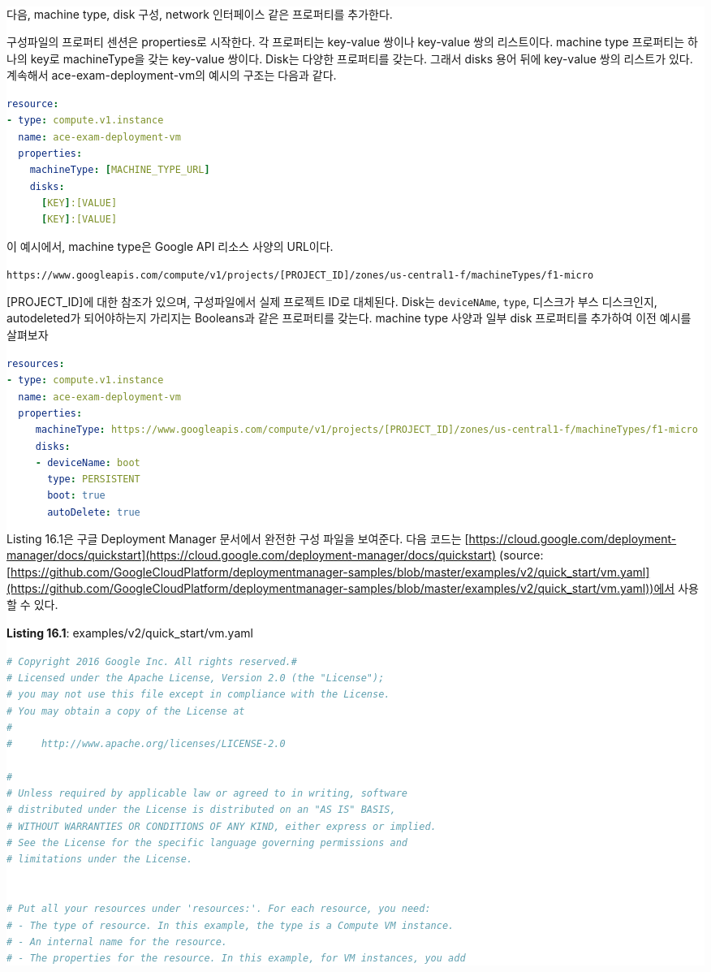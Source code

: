 다음, machine type, disk 구성, network 인터페이스 같은 프로퍼티를 추가한다.

구성파일의 프로퍼티 센션은 properties로 시작한다. 각 프로퍼티는 key-value 쌍이나 key-value 쌍의 리스트이다. machine type 프로퍼티는 하나의 key로 machineType을 갖는 key-value 쌍이다. Disk는 다양한 프로퍼티를 갖는다. 그래서 disks 용어 뒤에 key-value 쌍의 리스트가 있다. 계속해서 ace-exam-deployment-vm의 예시의 구조는 다음과 같다.

```yaml
resource:
- type: compute.v1.instance
  name: ace-exam-deployment-vm
  properties:
    machineType: [MACHINE_TYPE_URL]
    disks:
      [KEY]:[VALUE]
      [KEY]:[VALUE]
```

이 예시에서, machine type은 Google API 리소스 사양의 URL이다. 

```
https://www.googleapis.com/compute/v1/projects/[PROJECT_ID]/zones/us-central1-f/machineTypes/f1-micro
```

[PROJECT_ID]에 대한 참조가 있으며, 구성파일에서 실제 프로젝트 ID로 대체된다. Disk는 `deviceNAme`, `type`, 디스크가 부스 디스크인지, autodeleted가 되어야하는지 가리지는 Booleans과 같은 프로퍼티를 갖는다. machine type 사양과 일부 disk 프로퍼티를 추가하여 이전 예시를 살펴보자

```yaml
resources:
- type: compute.v1.instance
  name: ace-exam-deployment-vm
  properties:
     machineType: https://www.googleapis.com/compute/v1/projects/[PROJECT_ID]/zones/us-central1-f/machineTypes/f1-micro
     disks:
     - deviceName: boot
       type: PERSISTENT
       boot: true
       autoDelete: true
```

Listing 16.1은 구글 Deployment Manager 문서에서 완전한 구성 파일을 보여준다. 다음 코드는 [https://cloud.google.com/deployment-manager/docs/quickstart](https://cloud.google.com/deployment-manager/docs/quickstart) (source: [https://github.com/GoogleCloudPlatform/deploymentmanager-samples/blob/master/examples/v2/quick_start/vm.yaml](https://github.com/GoogleCloudPlatform/deploymentmanager-samples/blob/master/examples/v2/quick_start/vm.yaml))에서 사용할 수 있다.

**Listing 16.1**: examples/v2/quick_start/vm.yaml

```yaml
# Copyright 2016 Google Inc. All rights reserved.#
# Licensed under the Apache License, Version 2.0 (the "License");
# you may not use this file except in compliance with the License.
# You may obtain a copy of the License at
#
#     http://www.apache.org/licenses/LICENSE-2.0

#
# Unless required by applicable law or agreed to in writing, software
# distributed under the License is distributed on an "AS IS" BASIS,
# WITHOUT WARRANTIES OR CONDITIONS OF ANY KIND, either express or implied.
# See the License for the specific language governing permissions and
# limitations under the License.


# Put all your resources under 'resources:'. For each resource, you need:
# - The type of resource. In this example, the type is a Compute VM instance.
# - An internal name for the resource.
# - The properties for the resource. In this example, for VM instances, you add
```